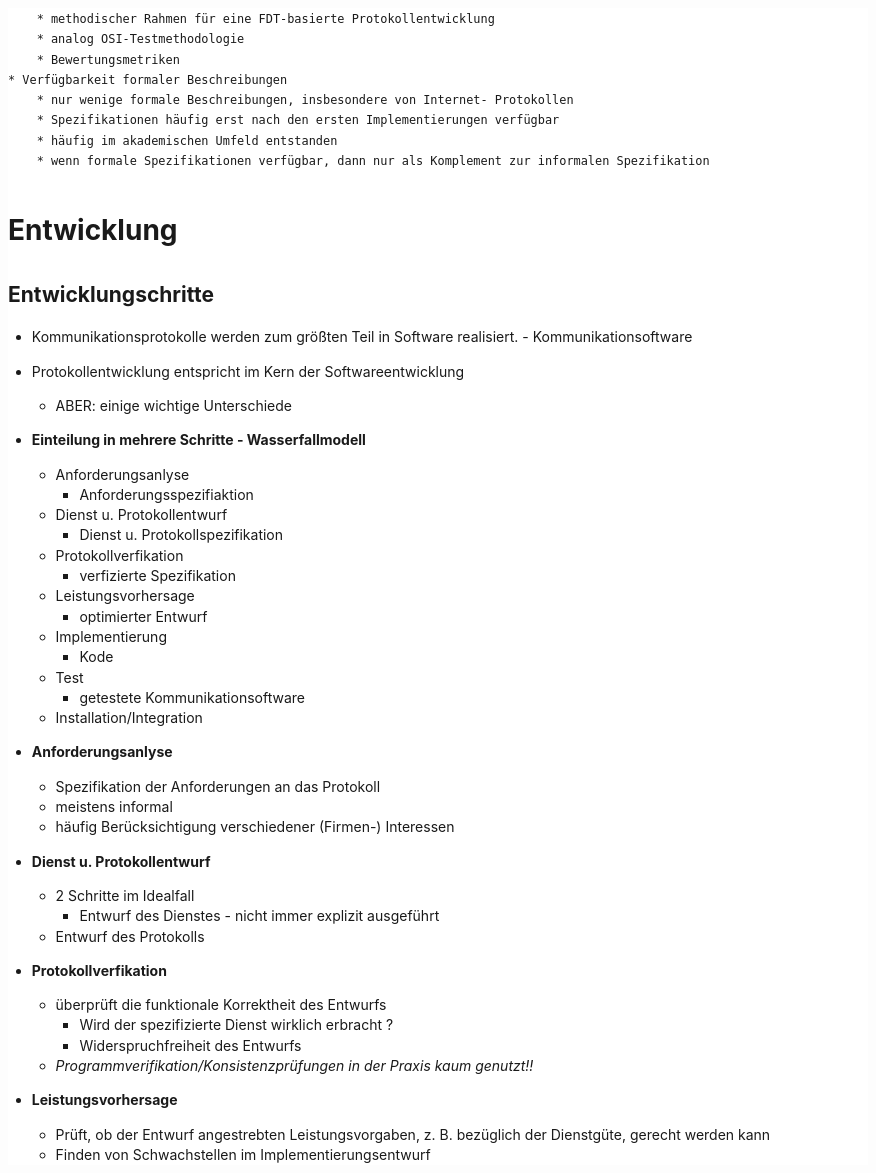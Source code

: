         * methodischer Rahmen für eine FDT-basierte Protokollentwicklung
        * analog OSI-Testmethodologie
        * Bewertungsmetriken
    * Verfügbarkeit formaler Beschreibungen
        * nur wenige formale Beschreibungen, insbesondere von Internet- Protokollen
        * Spezifikationen häufig erst nach den ersten Implementierungen verfügbar
        * häufig im akademischen Umfeld entstanden
        * wenn formale Spezifikationen verfügbar, dann nur als Komplement zur informalen Spezifikation

# Entwicklung

## Entwicklungschritte

* Kommunikationsprotokolle werden zum größten Teil in Software
realisiert. - Kommunikationsoftware
* Protokollentwicklung entspricht im Kern der Softwareentwicklung
    * ABER: einige wichtige Unterschiede

* **Einteilung in mehrere Schritte - Wasserfallmodell**
    * Anforderungsanlyse
        * Anforderungsspezifiaktion
    * Dienst u. Protokollentwurf
        * Dienst u. Protokollspezifikation
    * Protokollverfikation
        * verfizierte Spezifikation
    * Leistungsvorhersage
        * optimierter Entwurf
    * Implementierung
        * Kode
    * Test
        * getestete Kommunikationsoftware
    * Installation/Integration

* **Anforderungsanlyse**
    * Spezifikation der Anforderungen an das Protokoll
    * meistens informal
    * häufig Berücksichtigung verschiedener (Firmen-) Interessen

* **Dienst u. Protokollentwurf**
    * 2 Schritte im Idealfall
        * Entwurf des Dienstes - nicht immer explizit ausgeführt
    * Entwurf des Protokolls

* **Protokollverfikation**
    * überprüft die funktionale Korrektheit des Entwurfs
        * Wird der spezifizierte Dienst wirklich erbracht ?
        * Widerspruchfreiheit des Entwurfs
    * *Programmverifikation/Konsistenzprüfungen in der Praxis kaum genutzt!!*

* **Leistungsvorhersage**
    * Prüft, ob der Entwurf angestrebten Leistungsvorgaben, z. B.  bezüglich der Dienstgüte, gerecht werden kann
    * Finden von Schwachstellen im Implementierungsentwurf
